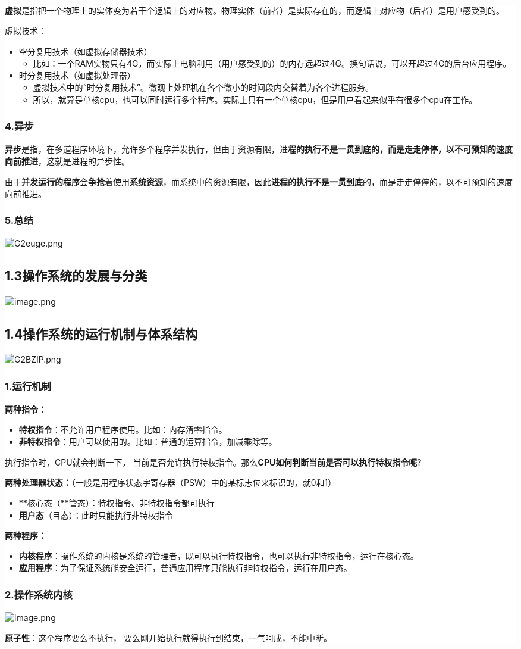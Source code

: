 **虚拟**是指把一个物理上的实体变为若干个逻辑上的对应物。物理实体（前者）是实际存在的，而逻辑上对应物（后者）是用户感受到的。

虚拟技术：

- 空分复用技术（如虚拟存储器技术）
  - 比如：一个RAM实物只有4G，而实际上电脑利用（用户感受到的）的内存远超过4G。换句话说，可以开超过4G的后台应用程序。
- 时分复用技术（如虚拟处理器）
  - 虚拟技术中的“时分复用技术”。微观上处理机在各个微小的时间段内交替着为各个进程服务。
  - 所以，就算是单核cpu，也可以同时运行多个程序。实际上只有一个单核cpu，但是用户看起来似乎有很多个cpu在工作。

### 4.异步

**异步**是指，在多道程序环境下，允许多个程序并发执行，但由于资源有限，进**程的执行不是一贯到底的，而是走走停停，以不可预知的速度向前推进**，这就是进程的异步性。

由于**并发运行的程序**会**争抢**着使用**系统资源**，而系统中的资源有限，因此**进程的执行不是一贯到底**的，而是走走停停的，以不可预知的速度向前推进。

### 5.总结

![G2euge.png](https://s1.ax1x.com/2020/04/07/G2euge.png)

## 1.3操作系统的发展与分类

![image.png](https://i.loli.net/2020/04/07/JSjxLvZGhWNeH2R.png)

## 1.4操作系统的运行机制与体系结构

![G2BZIP.png](https://s1.ax1x.com/2020/04/07/G2BZIP.png)



### 1.运行机制

**两种指令：**

- **特权指令**：不允许用户程序使用。比如：内存清零指令。
- **非特权指令**：用户可以使用的。比如：普通的运算指令，加减乘除等。

执行指令时，CPU就会判断一下， 当前是否允许执行特权指令。那么**CPU如何判断当前是否可以执行特权指令呢**?

**两种处理器状态：**（一般是用程序状态字寄存器（PSW）中的某标志位来标识的，就0和1）

- **核心态（**管态）：特权指令、非特权指令都可执行
- **用户态**（目态）：此时只能执行非特权指令

**两种程序：**

- **内核程序**：操作系统的内核是系统的管理者，既可以执行特权指令，也可以执行非特权指令，运行在核心态。
- **应用程序**：为了保证系统能安全运行，普通应用程序只能执行非特权指令，运行在用户态。

### 2.操作系统内核

![image.png](https://i.loli.net/2020/04/07/T65Q4PfVyjihOzu.png)

**原子性**：这个程序要么不执行， 要么刚开始执行就得执行到结束，一气呵成，不能中断。
